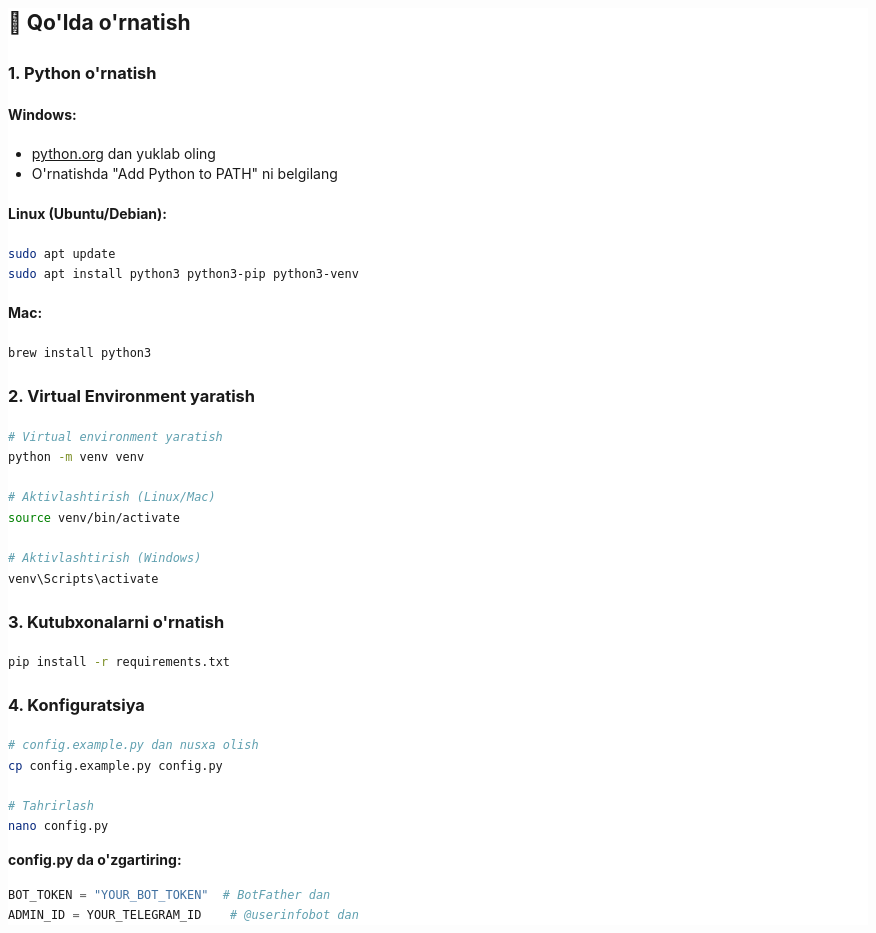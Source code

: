 ## 🔧 Qo'lda o'rnatish

### 1. Python o'rnatish

#### Windows:
- [python.org](https://python.org) dan yuklab oling
- O'rnatishda "Add Python to PATH" ni belgilang

#### Linux (Ubuntu/Debian):
```bash
sudo apt update
sudo apt install python3 python3-pip python3-venv
```

#### Mac:
```bash
brew install python3
```

### 2. Virtual Environment yaratish

```bash
# Virtual environment yaratish
python -m venv venv

# Aktivlashtirish (Linux/Mac)
source venv/bin/activate

# Aktivlashtirish (Windows)
venv\Scripts\activate
```

### 3. Kutubxonalarni o'rnatish

```bash
pip install -r requirements.txt
```

### 4. Konfiguratsiya

```bash
# config.example.py dan nusxa olish
cp config.example.py config.py

# Tahrirlash
nano config.py
```

**config.py da o'zgartiring:**

```python
BOT_TOKEN = "YOUR_BOT_TOKEN"  # BotFather dan
ADMIN_ID = YOUR_TELEGRAM_ID    # @userinfobot dan
```

